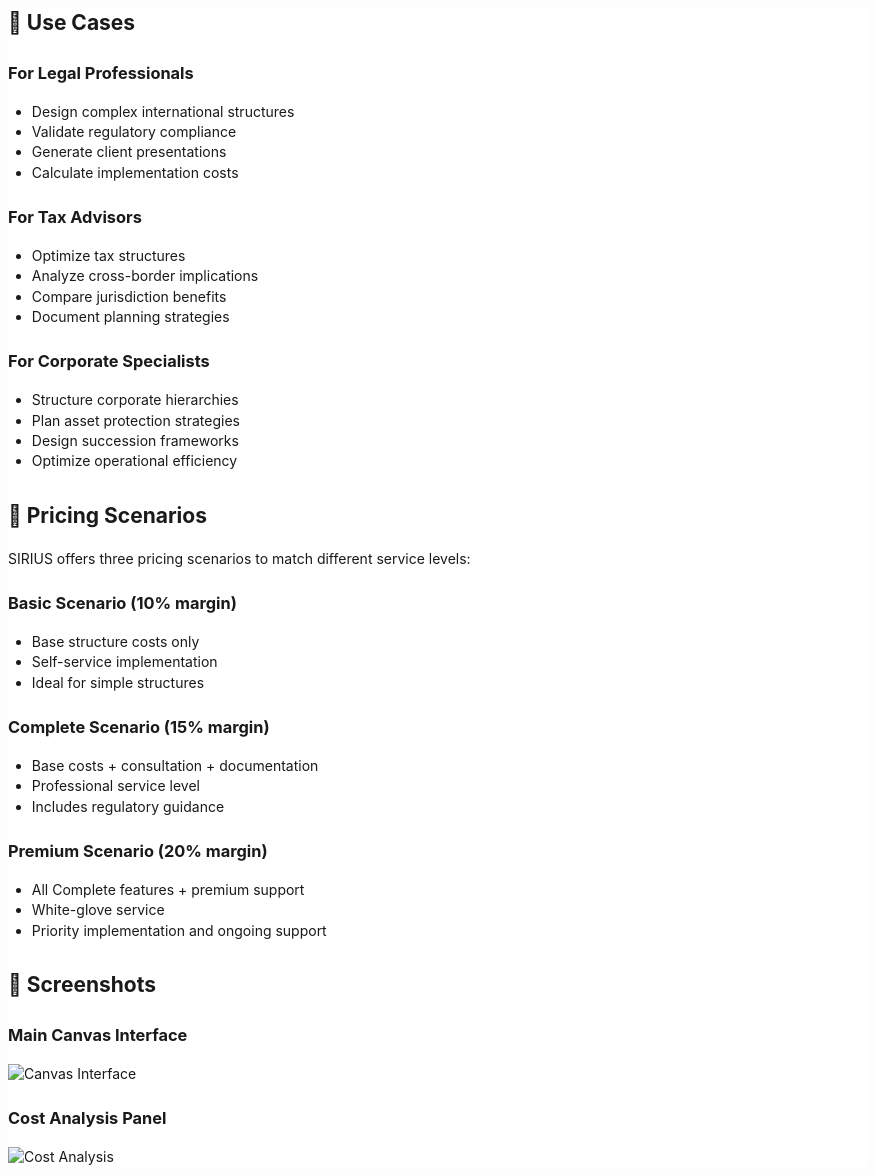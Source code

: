 ## 💼 Use Cases

### For Legal Professionals
- Design complex international structures
- Validate regulatory compliance
- Generate client presentations
- Calculate implementation costs

### For Tax Advisors
- Optimize tax structures
- Analyze cross-border implications
- Compare jurisdiction benefits
- Document planning strategies

### For Corporate Specialists
- Structure corporate hierarchies
- Plan asset protection strategies
- Design succession frameworks
- Optimize operational efficiency

## 🎯 Pricing Scenarios

SIRIUS offers three pricing scenarios to match different service levels:

### Basic Scenario (10% margin)
- Base structure costs only
- Self-service implementation
- Ideal for simple structures

### Complete Scenario (15% margin)
- Base costs + consultation + documentation
- Professional service level
- Includes regulatory guidance

### Premium Scenario (20% margin)
- All Complete features + premium support
- White-glove service
- Priority implementation and ongoing support

## 📱 Screenshots

### Main Canvas Interface
![Canvas Interface](https://via.placeholder.com/600x400/4F46E5/FFFFFF?text=Interactive+Canvas)

### Cost Analysis Panel
![Cost Analysis](https://via.placeholder.com/600x400/059669/FFFFFF?text=Real-time+Cost+Analysis)
